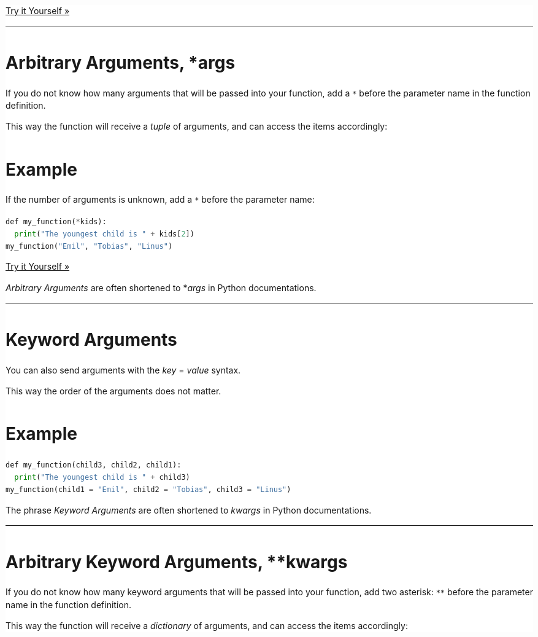 [Try it Yourself »](https://www.w3schools.com/python/trypython.asp?filename=demo_function_args_error)

---

# Arbitrary Arguments, *args

If you do not know how many arguments that will be passed into your function, add a `*` before the parameter name in the function definition.

This way the function will receive a *tuple* of arguments, and can access the items accordingly:

# Example

If the number of arguments is unknown, add a `*` before the parameter name:

```python
def my_function(*kids):  
  print("The youngest child is " + kids[2])
my_function("Emil", "Tobias", "Linus")
```

[Try it Yourself »](https://www.w3schools.com/python/trypython.asp?filename=demo_function_args)

*Arbitrary Arguments* are often shortened to **args* in Python documentations.

---

# Keyword Arguments

You can also send arguments with the *key* = *value* syntax.

This way the order of the arguments does not matter.

# Example

```python
def my_function(child3, child2, child1):  
  print("The youngest child is " + child3)
my_function(child1 = "Emil", child2 = "Tobias", child3 = "Linus")
```

The phrase *Keyword Arguments* are often shortened to *kwargs* in Python documentations.

---

# Arbitrary Keyword Arguments, **kwargs

If you do not know how many keyword arguments that will be passed into your function, add two asterisk: `**` before the parameter name in the function definition.

This way the function will receive a *dictionary* of arguments, and can access the items accordingly:
